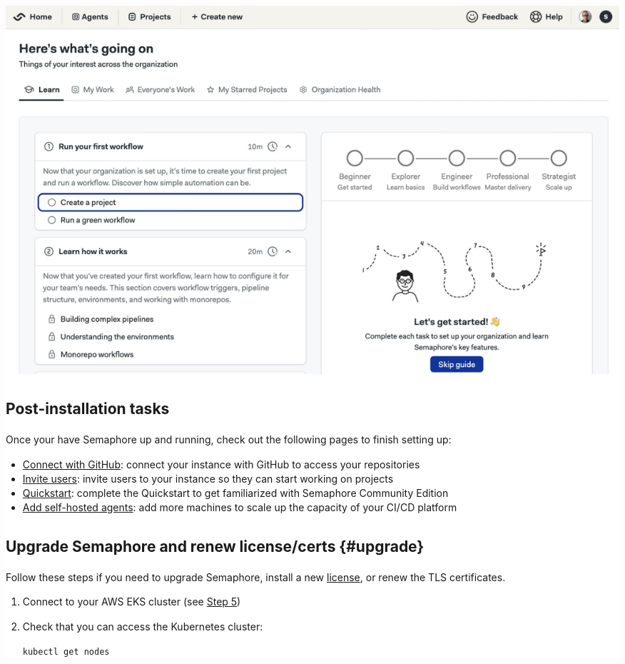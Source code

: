 ![Onboarding guide screen](./img/on-boarding-guide.jpg)

## Post-installation tasks

Once your have Semaphore up and running, check out the following pages to finish setting up:

- [Connect with GitHub](../using-semaphore/connect-github.md): connect your instance with GitHub to access your repositories
- [Invite users](../using-semaphore/user-management#people): invite users to your instance so they can start working on projects
- [Quickstart](./quickstart): complete the Quickstart to get familiarized with Semaphore Community Edition
- [Add self-hosted agents](../using-semaphore/self-hosted): add more machines to scale up the capacity of your CI/CD platform

## Upgrade Semaphore and renew license/certs {#upgrade}

Follow these steps if you need to upgrade Semaphore, install a new [license](./license), or renew the TLS certificates.

<Steps>

1. Connect to your AWS EKS cluster (see [Step 5](#crds))
2. Check that you can access the Kubernetes cluster:

    ```shell
    kubectl get nodes
    ```
